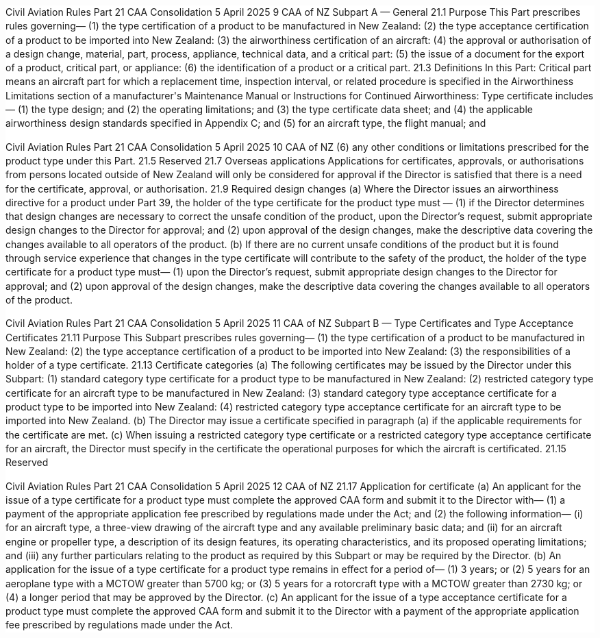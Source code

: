 Civil Aviation Rules   Part 21   CAA Consolidation  5 April 2025   9   CAA of NZ  Subpart A — General  21.1   Purpose  This Part prescribes rules governing—  (1)   the type certification of a product to be manufactured in New Zealand:  (2)   the type acceptance certification of a product to be imported into New Zealand:  (3)   the airworthiness certification of an aircraft:  (4)   the approval or authorisation of a design change, material, part, process, appliance, technical data, and a critical part:  (5)   the issue of a document for the export of a product, critical part, or appliance:  (6)   the identification of a product or a critical part.  21.3   Definitions  In this Part:  Critical part   means an aircraft part for which a replacement time, inspection interval, or related procedure is specified in the Airworthiness Limitations   section   of   a   manufacturer's   Maintenance   Manual   or Instructions for Continued Airworthiness:  Type certificate   includes—  (1)   the type design; and  (2)   the operating limitations; and  (3)   the type certificate data sheet; and  (4)   the   applicable   airworthiness   design   standards   specified in Appendix C; and  (5)   for an aircraft type, the flight manual; and

Civil Aviation Rules   Part 21   CAA Consolidation  5 April 2025   10   CAA of NZ  (6)   any   other   conditions   or   limitations   prescribed   for   the product type under this Part.  21.5   Reserved  21.7   Overseas applications  Applications for certificates, approvals, or authorisations from persons located outside of New Zealand will only be considered for approval if the Director is satisfied that there is a need for the certificate, approval, or authorisation.  21.9   Required design changes  (a)   Where the Director issues an airworthiness directive for a product under Part 39, the holder of the type certificate for the product type must —  (1)   if the Director determines that design changes are necessary to correct   the   unsafe   condition   of   the   product,   upon   the Director’s request, submit appropriate design changes to the Director for approval; and  (2)   upon approval of the design changes, make the descriptive data covering the changes available to all operators of the product.  (b)   If there are no current unsafe conditions of the product but it is found through service experience that changes in the type certificate will contribute to the safety of the product, the holder of the type certificate for a product type must—  (1)   upon   the   Director’s   request,   submit   appropriate   design changes to the Director for approval; and  (2)   upon approval of the design changes, make the descriptive data covering the changes available to all operators of the product.

Civil Aviation Rules   Part 21   CAA Consolidation  5 April 2025   11   CAA of NZ  Subpart B — Type Certificates and Type Acceptance Certificates  21.11   Purpose  This Subpart prescribes rules governing—  (1)   the type certification of a product to be manufactured in New Zealand:  (2)   the type acceptance certification of a product to be imported into New Zealand:  (3)   the responsibilities of a holder of a type certificate.  21.13   Certificate categories  (a)   The following certificates may be issued by the Director under this Subpart:  (1)   standard category   type certificate for a product type to be manufactured in New Zealand:  (2)   restricted category   type certificate for an aircraft type to be manufactured in New Zealand:  (3)   standard category   type acceptance certificate for a product type to be imported into New Zealand:  (4)   restricted   category   type   acceptance   certificate   for   an aircraft type to be imported into New Zealand.  (b)   The Director may issue a certificate specified in paragraph (a) if the applicable requirements for the certificate are met.  (c)   When issuing a   restricted category   type certificate or a   restricted category   type acceptance certificate for an aircraft, the Director must specify in the certificate the operational purposes for which the aircraft is certificated.  21.15   Reserved

Civil Aviation Rules   Part 21   CAA Consolidation  5 April 2025   12   CAA of NZ  21.17   Application for certificate  (a)   An applicant for the issue of a type certificate for a product type must complete the approved CAA form and submit it to the Director with—  (1)   a payment of the appropriate application fee prescribed by regulations made under the Act; and  (2)   the following information—  (i)   for an aircraft type, a three-view drawing of the aircraft type and any available preliminary basic data; and  (ii)   for an aircraft engine or propeller type, a description of its design features, its operating characteristics, and its proposed operating limitations; and  (iii)   any   further   particulars   relating   to   the   product   as required by this Subpart or may be required by the Director.  (b)   An application for the issue of a type certificate for a product type remains in effect for a period of—  (1)   3 years; or  (2)   5 years for an aeroplane type with a MCTOW greater than 5700 kg; or  (3)   5 years for a rotorcraft type with a MCTOW greater than 2730 kg; or  (4)   a longer period that may be approved by the Director.  (c)   An applicant for the issue of a type acceptance certificate for a product type must complete the approved CAA form and submit it to the Director with a payment of the appropriate application fee prescribed by regulations made under the Act.
